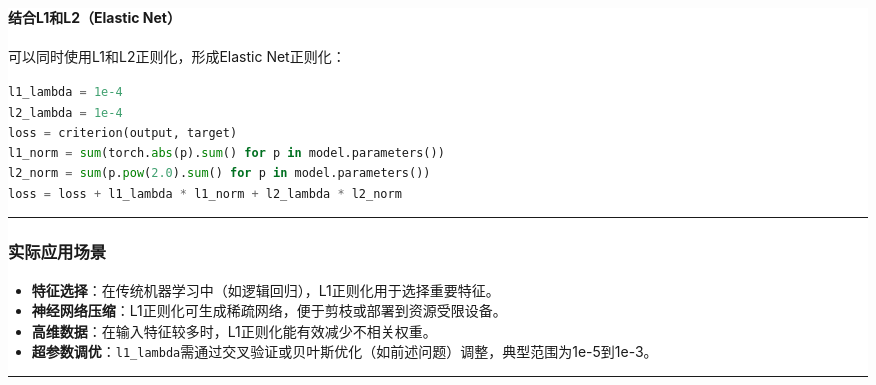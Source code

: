 #### 结合L1和L2（Elastic Net）
可以同时使用L1和L2正则化，形成Elastic Net正则化：

```python
l1_lambda = 1e-4
l2_lambda = 1e-4
loss = criterion(output, target)
l1_norm = sum(torch.abs(p).sum() for p in model.parameters())
l2_norm = sum(p.pow(2.0).sum() for p in model.parameters())
loss = loss + l1_lambda * l1_norm + l2_lambda * l2_norm
```

---

### 实际应用场景
- **特征选择**：在传统机器学习中（如逻辑回归），L1正则化用于选择重要特征。
- **神经网络压缩**：L1正则化可生成稀疏网络，便于剪枝或部署到资源受限设备。
- **高维数据**：在输入特征较多时，L1正则化能有效减少不相关权重。
- **超参数调优**：`l1_lambda`需通过交叉验证或贝叶斯优化（如前述问题）调整，典型范围为1e-5到1e-3。

---
